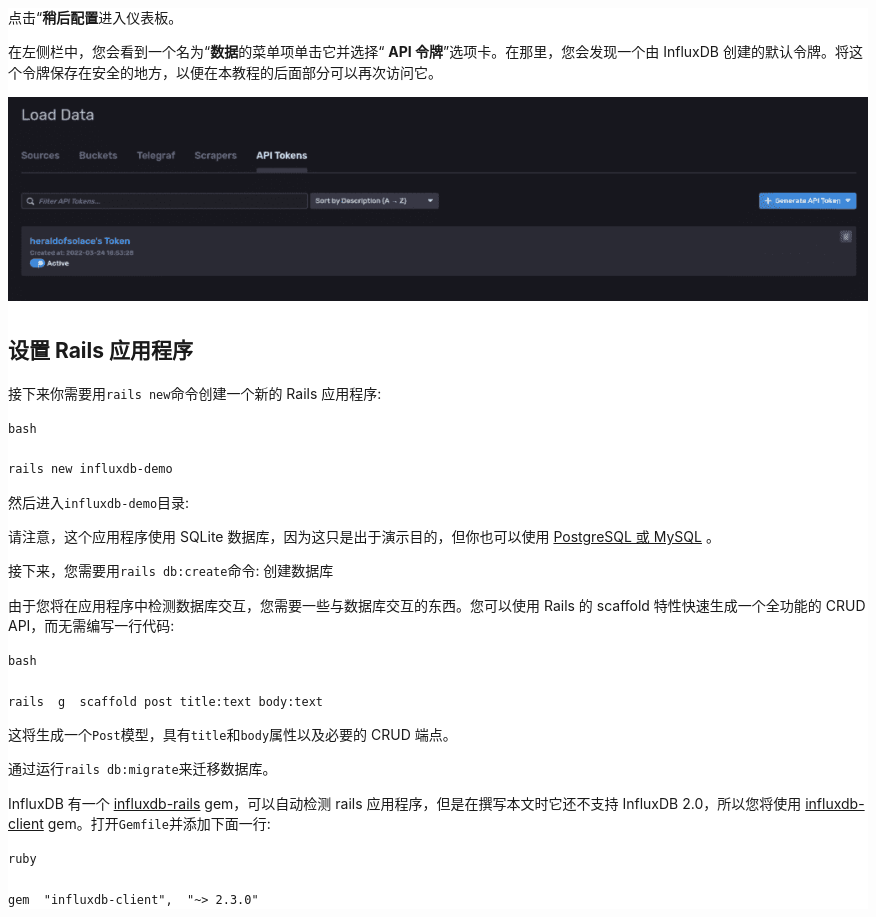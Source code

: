 点击“**稍后配置**进入仪表板。

在左侧栏中，您会看到一个名为“**数据**的菜单项单击它并选择“ **API 令牌**”选项卡。在那里，您会发现一个由 InfluxDB 创建的默认令牌。将这个令牌保存在安全的地方，以便在本教程的后面部分可以再次访问它。

![](img/f1741b5540eac03cb0d9bbcddc3165cf.png)

## 设置 Rails 应用程序

接下来你需要用`rails new`命令创建一个新的 Rails 应用程序:

```
bash

rails new influxdb-demo

```

然后进入`influxdb-demo`目录:

请注意，这个应用程序使用 SQLite 数据库，因为这只是出于演示目的，但你也可以使用 [PostgreSQL 或 MySQL](https://guides.rubyonrails.org/configuring.html#configuring-a-database) 。

接下来，您需要用`rails db:create`命令:
创建数据库

由于您将在应用程序中检测数据库交互，您需要一些与数据库交互的东西。您可以使用 Rails 的 scaffold 特性快速生成一个全功能的 CRUD API，而无需编写一行代码:

```
bash

rails  g  scaffold post title:text body:text

```

这将生成一个`Post`模型，具有`title`和`body`属性以及必要的 CRUD 端点。

通过运行`rails db:migrate`来迁移数据库。

InfluxDB 有一个 [influxdb-rails](https://github.com/influxdata/influxdb-rails) gem，可以自动检测 rails 应用程序，但是在撰写本文时它还不支持 InfluxDB 2.0，所以您将使用 [influxdb-client](https://github.com/influxdata/influxdb-client-ruby) gem。打开`Gemfile`并添加下面一行:

```
ruby

gem  "influxdb-client",  "~> 2.3.0"

```
